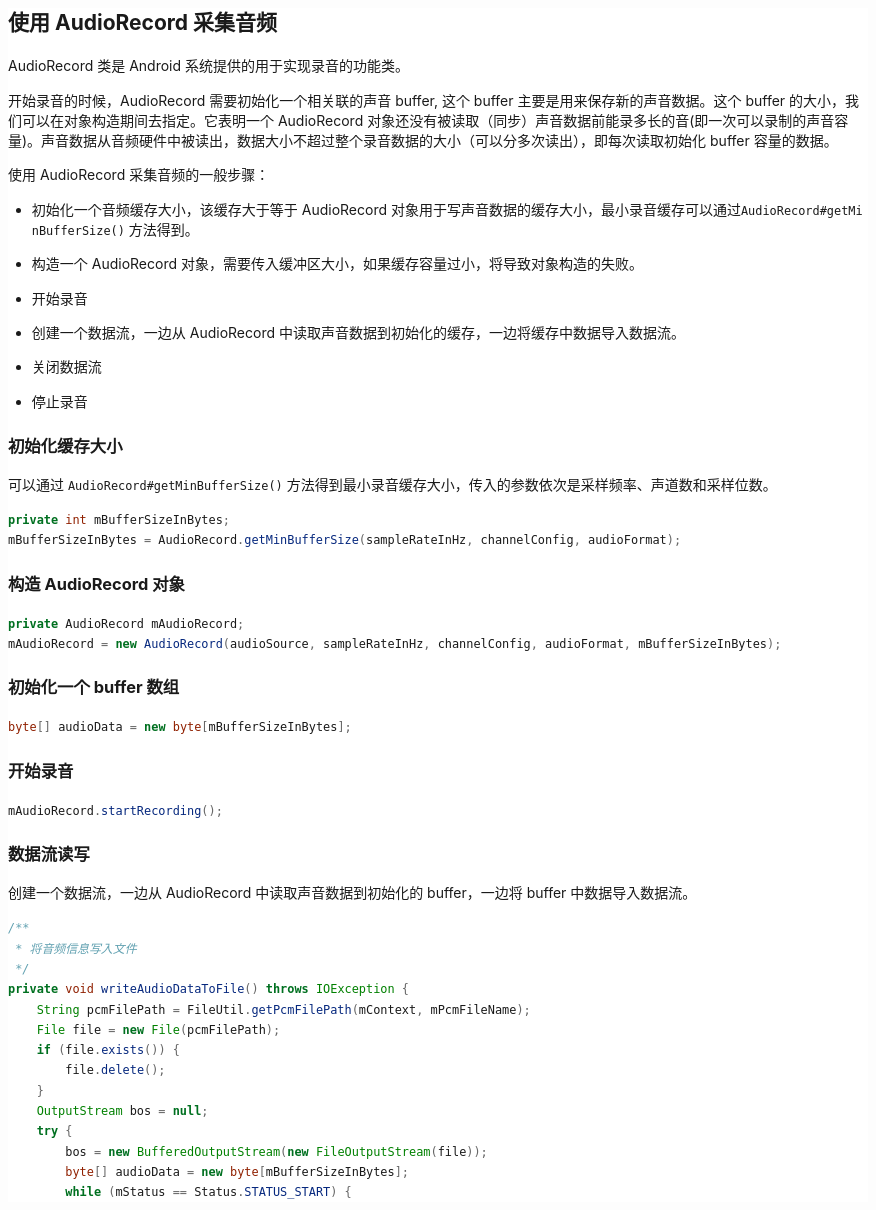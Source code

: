 ## 使用 AudioRecord 采集音频

AudioRecord 类是 Android 系统提供的用于实现录音的功能类。

开始录音的时候，AudioRecord 需要初始化一个相关联的声音 buffer, 这个 buffer 主要是用来保存新的声音数据。这个 buffer 的大小，我们可以在对象构造期间去指定。它表明一个 AudioRecord 对象还没有被读取（同步）声音数据前能录多长的音(即一次可以录制的声音容量)。声音数据从音频硬件中被读出，数据大小不超过整个录音数据的大小（可以分多次读出），即每次读取初始化 buffer 容量的数据。

使用 AudioRecord 采集音频的一般步骤：

- 初始化一个音频缓存大小，该缓存大于等于 AudioRecord 对象用于写声音数据的缓存大小，最小录音缓存可以通过`AudioRecord#getMinBufferSize()` 方法得到。

- 构造一个 AudioRecord 对象，需要传入缓冲区大小，如果缓存容量过小，将导致对象构造的失败。

-  开始录音

- 创建一个数据流，一边从 AudioRecord 中读取声音数据到初始化的缓存，一边将缓存中数据导入数据流。

- 关闭数据流

- 停止录音

### 初始化缓存大小

可以通过 `AudioRecord#getMinBufferSize()` 方法得到最小录音缓存大小，传入的参数依次是采样频率、声道数和采样位数。

```java
private int mBufferSizeInBytes;
mBufferSizeInBytes = AudioRecord.getMinBufferSize(sampleRateInHz, channelConfig, audioFormat);
```

### 构造 AudioRecord 对象

```java
private AudioRecord mAudioRecord;
mAudioRecord = new AudioRecord(audioSource, sampleRateInHz, channelConfig, audioFormat, mBufferSizeInBytes);
```

### 初始化一个 buffer 数组

```java
byte[] audioData = new byte[mBufferSizeInBytes];
```

### 开始录音

```java
mAudioRecord.startRecording();
```

### 数据流读写

创建一个数据流，一边从 AudioRecord 中读取声音数据到初始化的 buffer，一边将 buffer 中数据导入数据流。

```java
/**
 * 将音频信息写入文件
 */
private void writeAudioDataToFile() throws IOException {
    String pcmFilePath = FileUtil.getPcmFilePath(mContext, mPcmFileName);
    File file = new File(pcmFilePath);
    if (file.exists()) {
        file.delete();
    }
    OutputStream bos = null;
    try {
        bos = new BufferedOutputStream(new FileOutputStream(file));
        byte[] audioData = new byte[mBufferSizeInBytes];
        while (mStatus == Status.STATUS_START) {
```